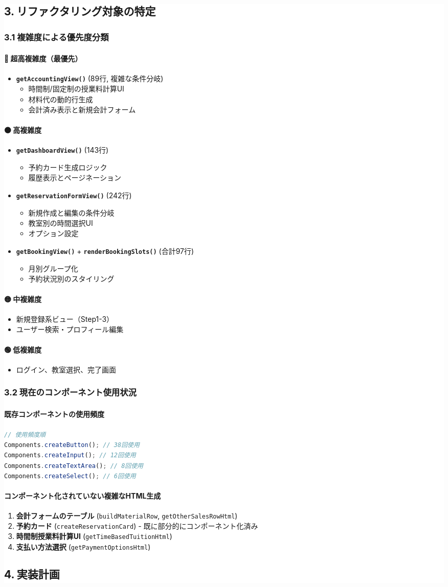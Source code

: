 ## 3. リファクタリング対象の特定

### 3.1 複雑度による優先度分類

#### 🔴 超高複雑度（最優先）

- **`getAccountingView()`** (89行, 複雑な条件分岐)
  - 時間制/固定制の授業料計算UI
  - 材料代の動的行生成
  - 会計済み表示と新規会計フォーム

#### 🟠 高複雑度

- **`getDashboardView()`** (143行)
  - 予約カード生成ロジック
  - 履歴表示とページネーション
- **`getReservationFormView()`** (242行)
  - 新規作成と編集の条件分岐
  - 教室別の時間選択UI
  - オプション設定

- **`getBookingView()`** + **`renderBookingSlots()`** (合計97行)
  - 月別グループ化
  - 予約状況別のスタイリング

#### 🟡 中複雑度

- 新規登録系ビュー（Step1-3）
- ユーザー検索・プロフィール編集

#### 🟢 低複雑度

- ログイン、教室選択、完了画面

### 3.2 現在のコンポーネント使用状況

#### 既存コンポーネントの使用頻度

```javascript
// 使用頻度順
Components.createButton(); // 38回使用
Components.createInput(); // 12回使用
Components.createTextArea(); // 8回使用
Components.createSelect(); // 6回使用
```

#### コンポーネント化されていない複雑なHTML生成

1. **会計フォームのテーブル** (`buildMaterialRow`, `getOtherSalesRowHtml`)
2. **予約カード** (`createReservationCard`) - 既に部分的にコンポーネント化済み
3. **時間制授業料計算UI** (`getTimeBasedTuitionHtml`)
4. **支払い方法選択** (`getPaymentOptionsHtml`)

## 4. 実装計画

